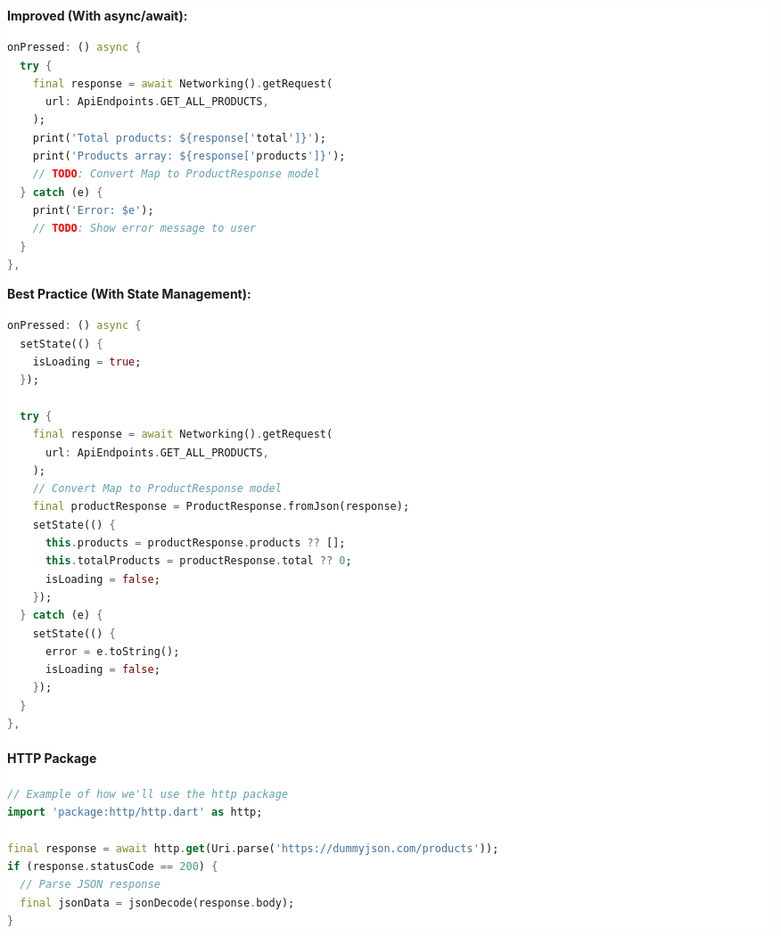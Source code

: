 **Improved (With async/await):**
```dart
onPressed: () async {
  try {
    final response = await Networking().getRequest(
      url: ApiEndpoints.GET_ALL_PRODUCTS,
    );
    print('Total products: ${response['total']}');
    print('Products array: ${response['products']}');
    // TODO: Convert Map to ProductResponse model
  } catch (e) {
    print('Error: $e');
    // TODO: Show error message to user
  }
},
```

**Best Practice (With State Management):**
```dart
onPressed: () async {
  setState(() {
    isLoading = true;
  });
  
  try {
    final response = await Networking().getRequest(
      url: ApiEndpoints.GET_ALL_PRODUCTS,
    );
    // Convert Map to ProductResponse model
    final productResponse = ProductResponse.fromJson(response);
    setState(() {
      this.products = productResponse.products ?? [];
      this.totalProducts = productResponse.total ?? 0;
      isLoading = false;
    });
  } catch (e) {
    setState(() {
      error = e.toString();
      isLoading = false;
    });
  }
},
```

#### HTTP Package
```dart
// Example of how we'll use the http package
import 'package:http/http.dart' as http;

final response = await http.get(Uri.parse('https://dummyjson.com/products'));
if (response.statusCode == 200) {
  // Parse JSON response
  final jsonData = jsonDecode(response.body);
}
```
